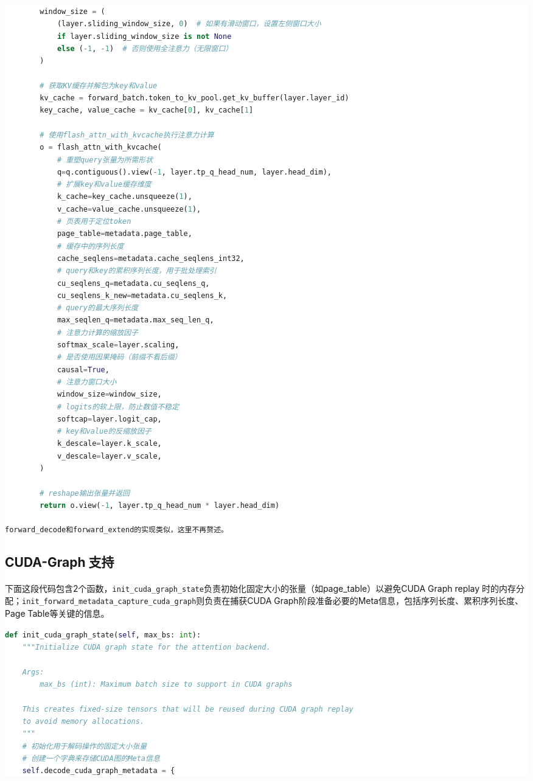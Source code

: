 ```python
        window_size = (
            (layer.sliding_window_size, 0)  # 如果有滑动窗口，设置左侧窗口大小
            if layer.sliding_window_size is not None
            else (-1, -1)  # 否则使用全注意力（无限窗口）
        )
        
        # 获取KV缓存并解包为key和value
        kv_cache = forward_batch.token_to_kv_pool.get_kv_buffer(layer.layer_id)
        key_cache, value_cache = kv_cache[0], kv_cache[1]
        
        # 使用flash_attn_with_kvcache执行注意力计算
        o = flash_attn_with_kvcache(
            # 重塑query张量为所需形状
            q=q.contiguous().view(-1, layer.tp_q_head_num, layer.head_dim),
            # 扩展key和value缓存维度
            k_cache=key_cache.unsqueeze(1),
            v_cache=value_cache.unsqueeze(1),
            # 页表用于定位token
            page_table=metadata.page_table,
            # 缓存中的序列长度
            cache_seqlens=metadata.cache_seqlens_int32,
            # query和key的累积序列长度，用于批处理索引
            cu_seqlens_q=metadata.cu_seqlens_q,
            cu_seqlens_k_new=metadata.cu_seqlens_k,
            # query的最大序列长度
            max_seqlen_q=metadata.max_seq_len_q,
            # 注意力计算的缩放因子
            softmax_scale=layer.scaling,
            # 是否使用因果掩码（前缀不看后缀）
            causal=True,
            # 注意力窗口大小
            window_size=window_size,
            # logits的软上限，防止数值不稳定
            softcap=layer.logit_cap,
            # key和value的反缩放因子
            k_descale=layer.k_scale,
            v_descale=layer.v_scale,
        )

        # reshape输出张量并返回
        return o.view(-1, layer.tp_q_head_num * layer.head_dim)

forward_decode和forward_extend的实现类似，这里不再赘述。
```

## CUDA-Graph 支持

下面这段代码包含2个函数，`init_cuda_graph_state`负责初始化固定大小的张量（如page_table）以避免CUDA Graph replay 时的内存分配；`init_forward_metadata_capture_cuda_graph`则负责在捕获CUDA Graph阶段准备必要的Meta信息，包括序列长度、累积序列长度、Page Table等关键的信息。

```python
def init_cuda_graph_state(self, max_bs: int):
    """Initialize CUDA graph state for the attention backend.

    Args:
        max_bs (int): Maximum batch size to support in CUDA graphs

    This creates fixed-size tensors that will be reused during CUDA graph replay
    to avoid memory allocations.
    """
    # 初始化用于解码操作的固定大小张量
    # 创建一个字典来存储CUDA图的Meta信息
    self.decode_cuda_graph_metadata = {
```